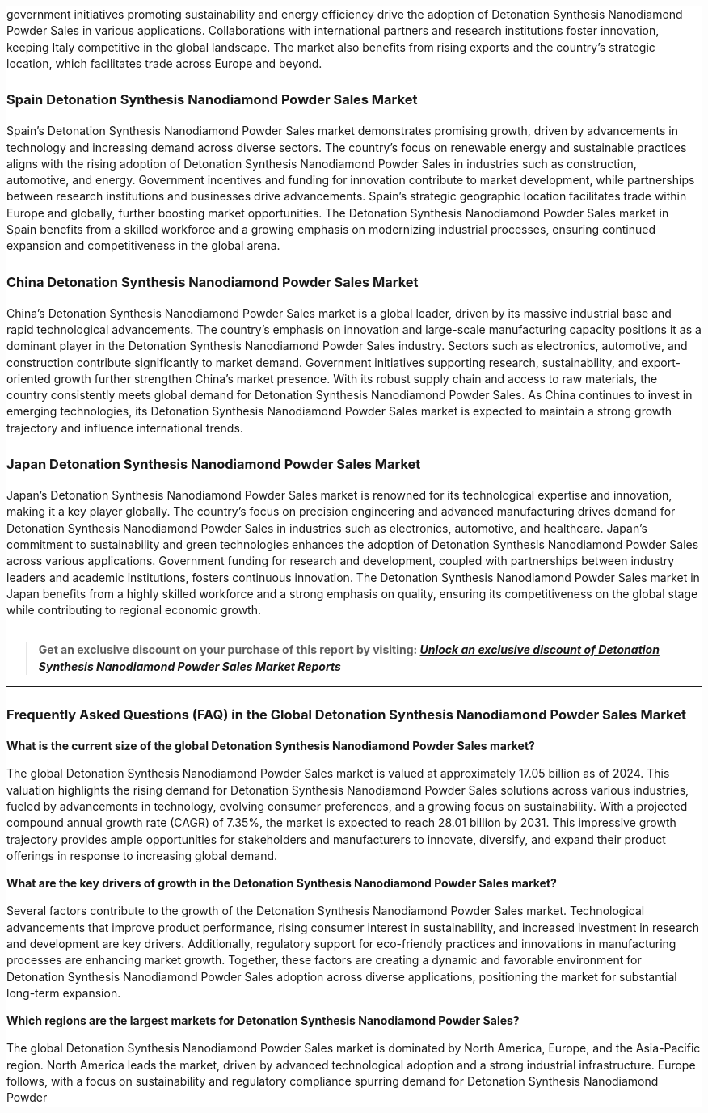 government initiatives promoting sustainability and energy efficiency drive the adoption of Detonation Synthesis Nanodiamond Powder Sales in various applications. Collaborations with international partners and research institutions foster innovation, keeping Italy competitive in the global landscape. The market also benefits from rising exports and the country&rsquo;s strategic location, which facilitates trade across Europe and beyond.</p><h3>Spain Detonation Synthesis Nanodiamond Powder Sales Market</h3><p>Spain&rsquo;s Detonation Synthesis Nanodiamond Powder Sales market demonstrates promising growth, driven by advancements in technology and increasing demand across diverse sectors. The country&rsquo;s focus on renewable energy and sustainable practices aligns with the rising adoption of Detonation Synthesis Nanodiamond Powder Sales in industries such as construction, automotive, and energy. Government incentives and funding for innovation contribute to market development, while partnerships between research institutions and businesses drive advancements. Spain&rsquo;s strategic geographic location facilitates trade within Europe and globally, further boosting market opportunities. The Detonation Synthesis Nanodiamond Powder Sales market in Spain benefits from a skilled workforce and a growing emphasis on modernizing industrial processes, ensuring continued expansion and competitiveness in the global arena.</p><h3>China Detonation Synthesis Nanodiamond Powder Sales Market</h3><p>China&rsquo;s Detonation Synthesis Nanodiamond Powder Sales market is a global leader, driven by its massive industrial base and rapid technological advancements. The country&rsquo;s emphasis on innovation and large-scale manufacturing capacity positions it as a dominant player in the Detonation Synthesis Nanodiamond Powder Sales industry. Sectors such as electronics, automotive, and construction contribute significantly to market demand. Government initiatives supporting research, sustainability, and export-oriented growth further strengthen China&rsquo;s market presence. With its robust supply chain and access to raw materials, the country consistently meets global demand for Detonation Synthesis Nanodiamond Powder Sales. As China continues to invest in emerging technologies, its Detonation Synthesis Nanodiamond Powder Sales market is expected to maintain a strong growth trajectory and influence international trends.</p><h3>Japan Detonation Synthesis Nanodiamond Powder Sales Market</h3><p>Japan&rsquo;s Detonation Synthesis Nanodiamond Powder Sales market is renowned for its technological expertise and innovation, making it a key player globally. The country&rsquo;s focus on precision engineering and advanced manufacturing drives demand for Detonation Synthesis Nanodiamond Powder Sales in industries such as electronics, automotive, and healthcare. Japan&rsquo;s commitment to sustainability and green technologies enhances the adoption of Detonation Synthesis Nanodiamond Powder Sales across various applications. Government funding for research and development, coupled with partnerships between industry leaders and academic institutions, fosters continuous innovation. The Detonation Synthesis Nanodiamond Powder Sales market in Japan benefits from a highly skilled workforce and a strong emphasis on quality, ensuring its competitiveness on the global stage while contributing to regional economic growth.</p><hr /><blockquote><p><strong>Get an exclusive discount on your purchase of this report by visiting: <em><a href="://marketresearchpulse.com/ask-for-discount/34869?utm_source=Github&amp;utm_medium=0110">Unlock an exclusive discount of Detonation Synthesis Nanodiamond Powder Sales Market Reports</a></em>&nbsp;</strong></p></blockquote><hr /><h3>Frequently Asked Questions (FAQ) in the Global Detonation Synthesis Nanodiamond Powder Sales Market</h3><p><strong>What is the current size of the global Detonation Synthesis Nanodiamond Powder Sales market?</strong></p><p>The global Detonation Synthesis Nanodiamond Powder Sales market is valued at approximately 17.05 billion as of 2024. This valuation highlights the rising demand for Detonation Synthesis Nanodiamond Powder Sales solutions across various industries, fueled by advancements in technology, evolving consumer preferences, and a growing focus on sustainability. With a projected compound annual growth rate (CAGR) of 7.35%, the market is expected to reach 28.01 billion by 2031. This impressive growth trajectory provides ample opportunities for stakeholders and manufacturers to innovate, diversify, and expand their product offerings in response to increasing global demand.</p><p><strong>What are the key drivers of growth in the Detonation Synthesis Nanodiamond Powder Sales market?</strong></p><p>Several factors contribute to the growth of the Detonation Synthesis Nanodiamond Powder Sales market. Technological advancements that improve product performance, rising consumer interest in sustainability, and increased investment in research and development are key drivers. Additionally, regulatory support for eco-friendly practices and innovations in manufacturing processes are enhancing market growth. Together, these factors are creating a dynamic and favorable environment for Detonation Synthesis Nanodiamond Powder Sales adoption across diverse applications, positioning the market for substantial long-term expansion.</p><p><strong>Which regions are the largest markets for Detonation Synthesis Nanodiamond Powder Sales?</strong></p><p>The global Detonation Synthesis Nanodiamond Powder Sales market is dominated by North America, Europe, and the Asia-Pacific region. North America leads the market, driven by advanced technological adoption and a strong industrial infrastructure. Europe follows, with a focus on sustainability and regulatory compliance spurring demand for Detonation Synthesis Nanodiamond Powder